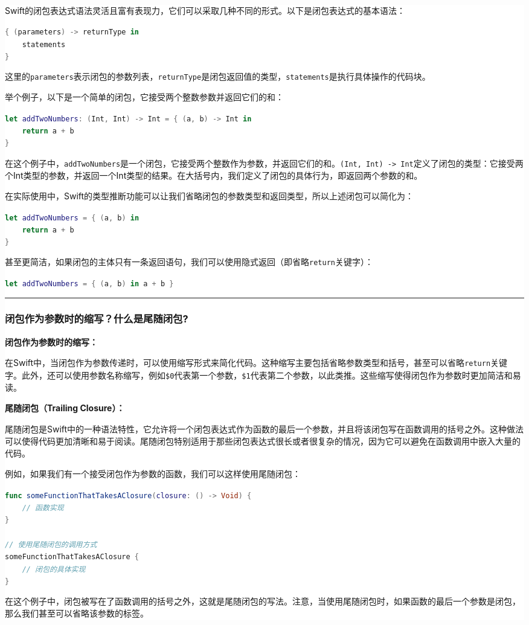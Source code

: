 Swift的闭包表达式语法灵活且富有表现力，它们可以采取几种不同的形式。以下是闭包表达式的基本语法：


```swift
{ (parameters) -> returnType in
    statements
}
```
这里的`parameters`表示闭包的参数列表，`returnType`是闭包返回值的类型，`statements`是执行具体操作的代码块。

举个例子，以下是一个简单的闭包，它接受两个整数参数并返回它们的和：


```swift
let addTwoNumbers: (Int, Int) -> Int = { (a, b) -> Int in
    return a + b
}
```
在这个例子中，`addTwoNumbers`是一个闭包，它接受两个整数作为参数，并返回它们的和。`(Int, Int) -> Int`定义了闭包的类型：它接受两个Int类型的参数，并返回一个Int类型的结果。在大括号内，我们定义了闭包的具体行为，即返回两个参数的和。

在实际使用中，Swift的类型推断功能可以让我们省略闭包的参数类型和返回类型，所以上述闭包可以简化为：


```swift
let addTwoNumbers = { (a, b) in
    return a + b
}
```
甚至更简洁，如果闭包的主体只有一条返回语句，我们可以使用隐式返回（即省略`return`关键字）：


```swift
let addTwoNumbers = { (a, b) in a + b }
```

---------------------------------------------------------------------

### 闭包作为参数时的缩写？什么是尾随闭包?

**闭包作为参数时的缩写：**

在Swift中，当闭包作为参数传递时，可以使用缩写形式来简化代码。这种缩写主要包括省略参数类型和括号，甚至可以省略`return`关键字。此外，还可以使用参数名称缩写，例如`$0`代表第一个参数，`$1`代表第二个参数，以此类推。这些缩写使得闭包作为参数时更加简洁和易读。

**尾随闭包（Trailing Closure）：**

尾随闭包是Swift中的一种语法特性，它允许将一个闭包表达式作为函数的最后一个参数，并且将该闭包写在函数调用的括号之外。这种做法可以使得代码更加清晰和易于阅读。尾随闭包特别适用于那些闭包表达式很长或者很复杂的情况，因为它可以避免在函数调用中嵌入大量的代码。

例如，如果我们有一个接受闭包作为参数的函数，我们可以这样使用尾随闭包：


```swift
func someFunctionThatTakesAClosure(closure: () -> Void) {
    // 函数实现
}

// 使用尾随闭包的调用方式
someFunctionThatTakesAClosure {
    // 闭包的具体实现
}
```
在这个例子中，闭包被写在了函数调用的括号之外，这就是尾随闭包的写法。注意，当使用尾随闭包时，如果函数的最后一个参数是闭包，那么我们甚至可以省略该参数的标签。
